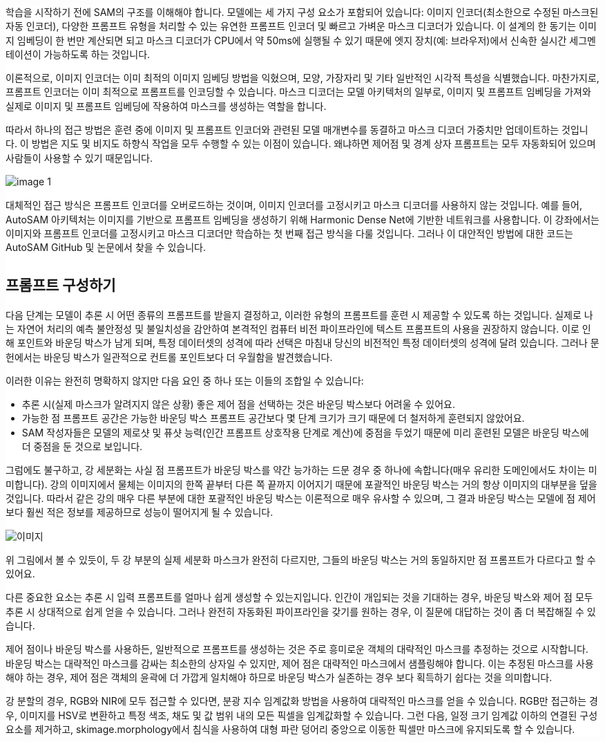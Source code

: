 학습을 시작하기 전에 SAM의 구조를 이해해야 합니다. 모델에는 세 가지 구성 요소가 포함되어 있습니다: 이미지 인코더(최소한으로 수정된 마스크된 자동 인코더), 다양한 프롬프트 유형을 처리할 수 있는 유연한 프롬프트 인코더 및 빠르고 가벼운 마스크 디코더가 있습니다. 이 설계의 한 동기는 이미지 임베딩이 한 번만 계산되면 되고 마스크 디코더가 CPU에서 약 50ms에 실행될 수 있기 때문에 엣지 장치(예: 브라우저)에서 신속한 실시간 세그멘테이션이 가능하도록 하는 것입니다.

<div class="content-ad"></div>

이론적으로, 이미지 인코더는 이미 최적의 이미지 임베딩 방법을 익혔으며, 모양, 가장자리 및 기타 일반적인 시각적 특성을 식별했습니다. 마찬가지로, 프롬프트 인코더는 이미 최적으로 프롬프트를 인코딩할 수 있습니다. 마스크 디코더는 모델 아키텍처의 일부로, 이미지 및 프롬프트 임베딩을 가져와 실제로 이미지 및 프롬프트 임베딩에 작용하여 마스크를 생성하는 역할을 합니다.

따라서 하나의 접근 방법은 훈련 중에 이미지 및 프롬프트 인코더와 관련된 모델 매개변수를 동결하고 마스크 디코더 가중치만 업데이트하는 것입니다. 이 방법은 지도 및 비지도 하향식 작업을 모두 수행할 수 있는 이점이 있습니다. 왜냐하면 제어점 및 경계 상자 프롬프트는 모두 자동화되어 있으며 사람들이 사용할 수 있기 때문입니다.

![image 1](/assets/img/2024-07-06-LearnTransformerFine-TuningandSegmentAnything_2.png)

<div class="content-ad"></div>

대체적인 접근 방식은 프롬프트 인코더를 오버로드하는 것이며, 이미지 인코더를 고정시키고 마스크 디코더를 사용하지 않는 것입니다. 예를 들어, AutoSAM 아키텍처는 이미지를 기반으로 프롬프트 임베딩을 생성하기 위해 Harmonic Dense Net에 기반한 네트워크를 사용합니다. 이 강좌에서는 이미지와 프롬프트 인코더를 고정시키고 마스크 디코더만 학습하는 첫 번째 접근 방식을 다룰 것입니다. 그러나 이 대안적인 방법에 대한 코드는 AutoSAM GitHub 및 논문에서 찾을 수 있습니다.

## 프롬프트 구성하기

다음 단계는 모델이 추론 시 어떤 종류의 프롬프트를 받을지 결정하고, 이러한 유형의 프롬프트를 훈련 시 제공할 수 있도록 하는 것입니다. 실제로 나는 자연어 처리의 예측 불안정성 및 불일치성을 감안하여 본격적인 컴퓨터 비전 파이프라인에 텍스트 프롬프트의 사용을 권장하지 않습니다. 이로 인해 포인트와 바운딩 박스가 남게 되며, 특정 데이터셋의 성격에 따라 선택은 마침내 당신의 비전적인 특정 데이터셋의 성격에 달려 있습니다. 그러나 문헌에서는 바운딩 박스가 일관적으로 컨트롤 포인트보다 더 우월함을 발견했습니다.

이러한 이유는 완전히 명확하지 않지만 다음 요인 중 하나 또는 이들의 조합일 수 있습니다:

<div class="content-ad"></div>

- 추론 시(실제 마스크가 알려지지 않은 상황) 좋은 제어 점을 선택하는 것은 바운딩 박스보다 어려울 수 있어요.
- 가능한 점 프롬프트 공간은 가능한 바운딩 박스 프롬프트 공간보다 몇 단계 크기가 크기 때문에 더 철저하게 훈련되지 않았어요.
- SAM 작성자들은 모델의 제로샷 및 퓨샷 능력(인간 프롬프트 상호작용 단계로 계산)에 중점을 두었기 때문에 미리 훈련된 모델은 바운딩 박스에 더 중점을 둔 것으로 보입니다.

그럼에도 불구하고, 강 세분화는 사실 점 프롬프트가 바운딩 박스를 약간 능가하는 드문 경우 중 하나에 속합니다(매우 유리한 도메인에서도 차이는 미미합니다). 강의 이미지에서 물체는 이미지의 한쪽 끝부터 다른 쪽 끝까지 이어지기 때문에 포괄적인 바운딩 박스는 거의 항상 이미지의 대부분을 덮을 것입니다. 따라서 같은 강의 매우 다른 부분에 대한 포괄적인 바운딩 박스는 이론적으로 매우 유사할 수 있으며, 그 결과 바운딩 박스는 모델에 점 제어보다 훨씬 적은 정보를 제공하므로 성능이 떨어지게 될 수 있습니다.

![이미지](/assets/img/2024-07-06-LearnTransformerFine-TuningandSegmentAnything_3.png)

위 그림에서 볼 수 있듯이, 두 강 부분의 실제 세분화 마스크가 완전히 다르지만, 그들의 바운딩 박스는 거의 동일하지만 점 프롬프트가 다르다고 할 수 있어요.

<div class="content-ad"></div>

다른 중요한 요소는 추론 시 입력 프롬프트를 얼마나 쉽게 생성할 수 있는지입니다. 인간이 개입되는 것을 기대하는 경우, 바운딩 박스와 제어 점 모두 추론 시 상대적으로 쉽게 얻을 수 있습니다. 그러나 완전히 자동화된 파이프라인을 갖기를 원하는 경우, 이 질문에 대답하는 것이 좀 더 복잡해질 수 있습니다.

제어 점이나 바운딩 박스를 사용하든, 일반적으로 프롬프트를 생성하는 것은 주로 흥미로운 객체의 대략적인 마스크를 추정하는 것으로 시작합니다. 바운딩 박스는 대략적인 마스크를 감싸는 최소한의 상자일 수 있지만, 제어 점은 대략적인 마스크에서 샘플링해야 합니다. 이는 추정된 마스크를 사용해야 하는 경우, 제어 점은 객체의 윤곽에 더 가깝게 일치해야 하므로 바운딩 박스가 실존하는 경우 보다 획득하기 쉽다는 것을 의미합니다.

강 분할의 경우, RGB와 NIR에 모두 접근할 수 있다면, 분광 지수 임계값화 방법을 사용하여 대략적인 마스크를 얻을 수 있습니다. RGB만 접근하는 경우, 이미지를 HSV로 변환하고 특정 색조, 채도 및 값 범위 내의 모든 픽셀을 임계값화할 수 있습니다. 그런 다음, 일정 크기 임계값 이하의 연결된 구성 요소를 제거하고, skimage.morphology에서 침식을 사용하여 대형 파란 덩어리 중앙으로 이동한 픽셀만 마스크에 유지되도록 할 수 있습니다.

<div class="content-ad"></div>
